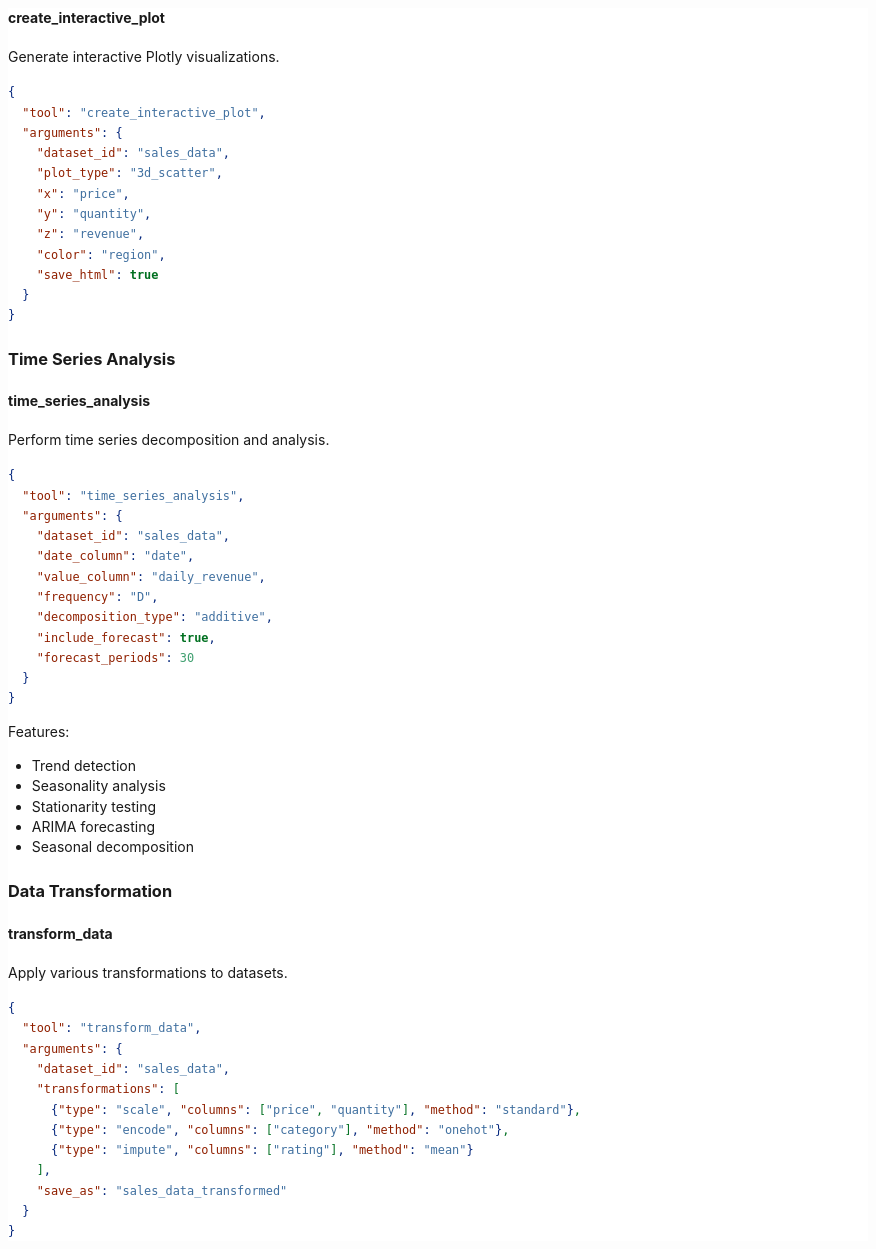 #### create_interactive_plot
Generate interactive Plotly visualizations.

```json
{
  "tool": "create_interactive_plot",
  "arguments": {
    "dataset_id": "sales_data",
    "plot_type": "3d_scatter",
    "x": "price",
    "y": "quantity",
    "z": "revenue",
    "color": "region",
    "save_html": true
  }
}
```

### Time Series Analysis

#### time_series_analysis
Perform time series decomposition and analysis.

```json
{
  "tool": "time_series_analysis",
  "arguments": {
    "dataset_id": "sales_data",
    "date_column": "date",
    "value_column": "daily_revenue",
    "frequency": "D",
    "decomposition_type": "additive",
    "include_forecast": true,
    "forecast_periods": 30
  }
}
```

Features:
- Trend detection
- Seasonality analysis
- Stationarity testing
- ARIMA forecasting
- Seasonal decomposition

### Data Transformation

#### transform_data
Apply various transformations to datasets.

```json
{
  "tool": "transform_data",
  "arguments": {
    "dataset_id": "sales_data",
    "transformations": [
      {"type": "scale", "columns": ["price", "quantity"], "method": "standard"},
      {"type": "encode", "columns": ["category"], "method": "onehot"},
      {"type": "impute", "columns": ["rating"], "method": "mean"}
    ],
    "save_as": "sales_data_transformed"
  }
}
```
